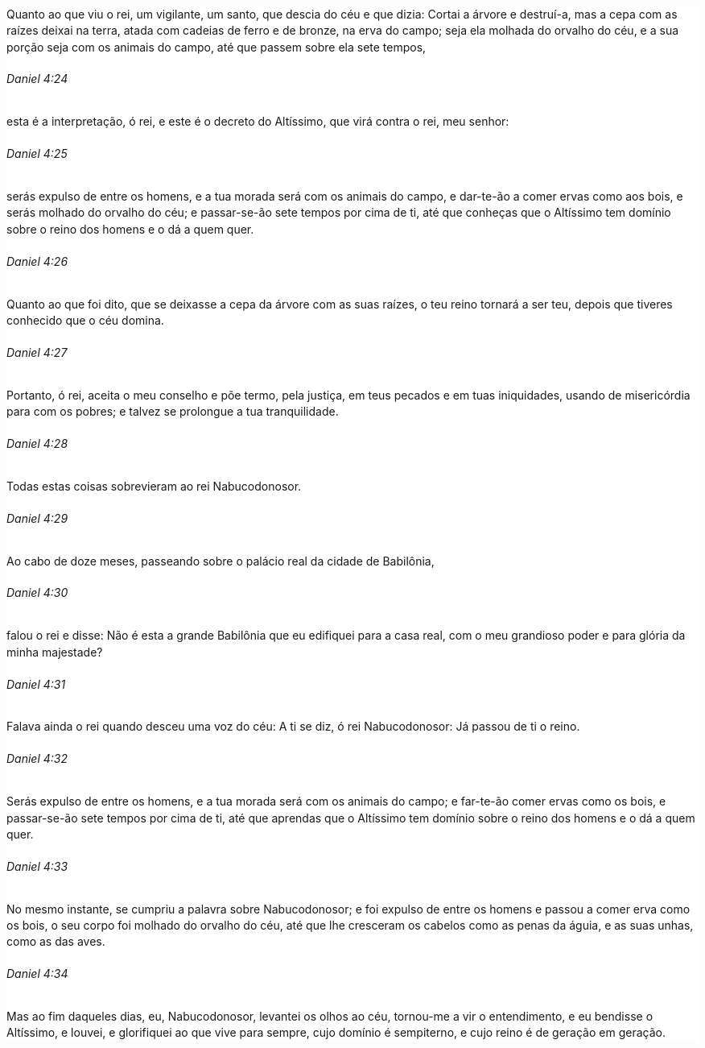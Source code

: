 Quanto ao que viu o rei, um vigilante, um santo, que descia do céu e que dizia: Cortai a árvore e destruí-a, mas a cepa com as raízes deixai na terra, atada com cadeias de ferro e de bronze, na erva do campo; seja ela molhada do orvalho do céu, e a sua porção seja com os animais do campo, até que passem sobre ela sete tempos,

###### Daniel 4:24

esta é a interpretação, ó rei, e este é o decreto do Altíssimo, que virá contra o rei, meu senhor:

###### Daniel 4:25

serás expulso de entre os homens, e a tua morada será com os animais do campo, e dar-te-ão a comer ervas como aos bois, e serás molhado do orvalho do céu; e passar-se-ão sete tempos por cima de ti, até que conheças que o Altíssimo tem domínio sobre o reino dos homens e o dá a quem quer.

###### Daniel 4:26

Quanto ao que foi dito, que se deixasse a cepa da árvore com as suas raízes, o teu reino tornará a ser teu, depois que tiveres conhecido que o céu domina.

###### Daniel 4:27

Portanto, ó rei, aceita o meu conselho e põe termo, pela justiça, em teus pecados e em tuas iniquidades, usando de misericórdia para com os pobres; e talvez se prolongue a tua tranquilidade.

###### Daniel 4:28

Todas estas coisas sobrevieram ao rei Nabucodonosor.

###### Daniel 4:29

Ao cabo de doze meses, passeando sobre o palácio real da cidade de Babilônia,

###### Daniel 4:30

falou o rei e disse: Não é esta a grande Babilônia que eu edifiquei para a casa real, com o meu grandioso poder e para glória da minha majestade?

###### Daniel 4:31

Falava ainda o rei quando desceu uma voz do céu: A ti se diz, ó rei Nabucodonosor: Já passou de ti o reino.

###### Daniel 4:32

Serás expulso de entre os homens, e a tua morada será com os animais do campo; e far-te-ão comer ervas como os bois, e passar-se-ão sete tempos por cima de ti, até que aprendas que o Altíssimo tem domínio sobre o reino dos homens e o dá a quem quer.

###### Daniel 4:33

No mesmo instante, se cumpriu a palavra sobre Nabucodonosor; e foi expulso de entre os homens e passou a comer erva como os bois, o seu corpo foi molhado do orvalho do céu, até que lhe cresceram os cabelos como as penas da águia, e as suas unhas, como as das aves.

###### Daniel 4:34

Mas ao fim daqueles dias, eu, Nabucodonosor, levantei os olhos ao céu, tornou-me a vir o entendimento, e eu bendisse o Altíssimo, e louvei, e glorifiquei ao que vive para sempre, cujo domínio é sempiterno, e cujo reino é de geração em geração.
